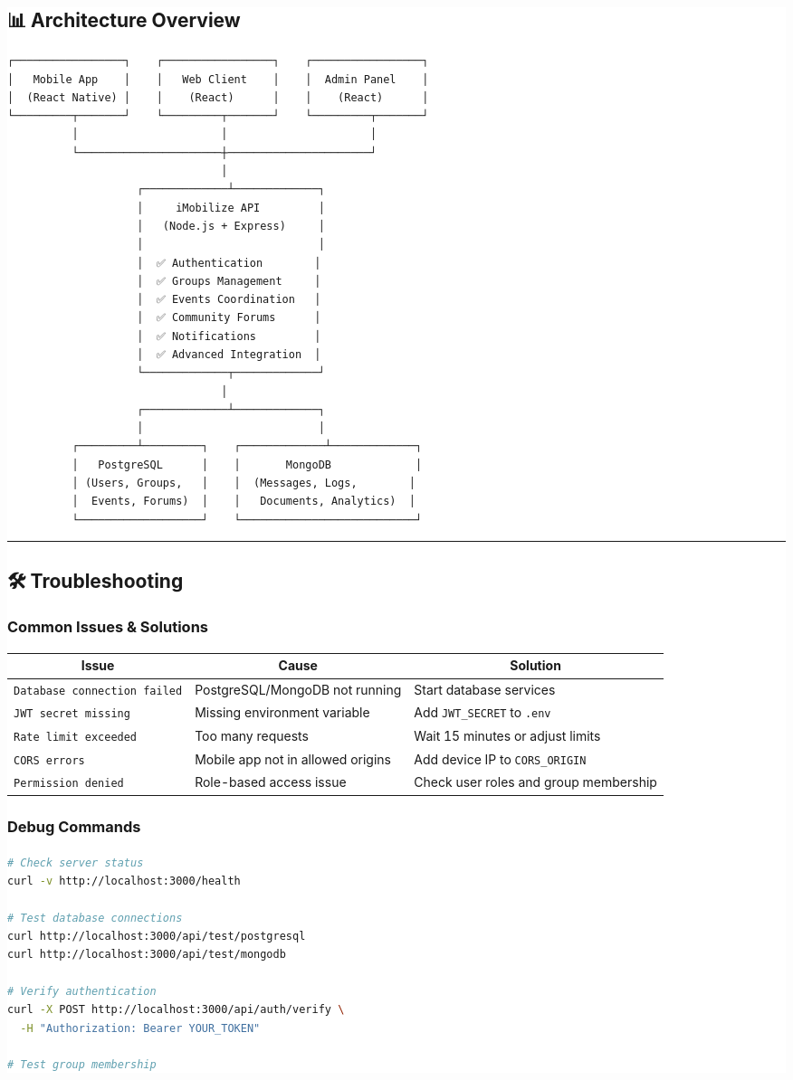 
## 📊 Architecture Overview

```
┌─────────────────┐    ┌─────────────────┐    ┌─────────────────┐
│   Mobile App    │    │   Web Client    │    │  Admin Panel    │
│  (React Native) │    │    (React)      │    │    (React)      │
└─────────┬───────┘    └─────────┬───────┘    └─────────┬───────┘
          │                      │                      │
          └──────────────────────┼──────────────────────┘
                                 │
                    ┌─────────────┴─────────────┐
                    │     iMobilize API         │
                    │   (Node.js + Express)     │
                    │                           │
                    │  ✅ Authentication        │
                    │  ✅ Groups Management     │
                    │  ✅ Events Coordination   │
                    │  ✅ Community Forums      │
                    │  ✅ Notifications         │
                    │  ✅ Advanced Integration  │
                    └─────────────┬─────────────┘
                                 │
                    ┌─────────────┴─────────────┐
                    │                           │
          ┌─────────┴─────────┐    ┌─────────────┴─────────────┐
          │   PostgreSQL      │    │       MongoDB             │
          │ (Users, Groups,   │    │  (Messages, Logs,        │
          │  Events, Forums)  │    │   Documents, Analytics)  │
          └───────────────────┘    └───────────────────────────┘
```

---

## 🛠️ Troubleshooting

### Common Issues & Solutions

| **Issue** | **Cause** | **Solution** |
|-----------|-----------|--------------|
| `Database connection failed` | PostgreSQL/MongoDB not running | Start database services |
| `JWT secret missing` | Missing environment variable | Add `JWT_SECRET` to `.env` |
| `Rate limit exceeded` | Too many requests | Wait 15 minutes or adjust limits |
| `CORS errors` | Mobile app not in allowed origins | Add device IP to `CORS_ORIGIN` |
| `Permission denied` | Role-based access issue | Check user roles and group membership |

### Debug Commands
```bash
# Check server status
curl -v http://localhost:3000/health

# Test database connections
curl http://localhost:3000/api/test/postgresql
curl http://localhost:3000/api/test/mongodb

# Verify authentication
curl -X POST http://localhost:3000/api/auth/verify \
  -H "Authorization: Bearer YOUR_TOKEN"

# Test group membership
```